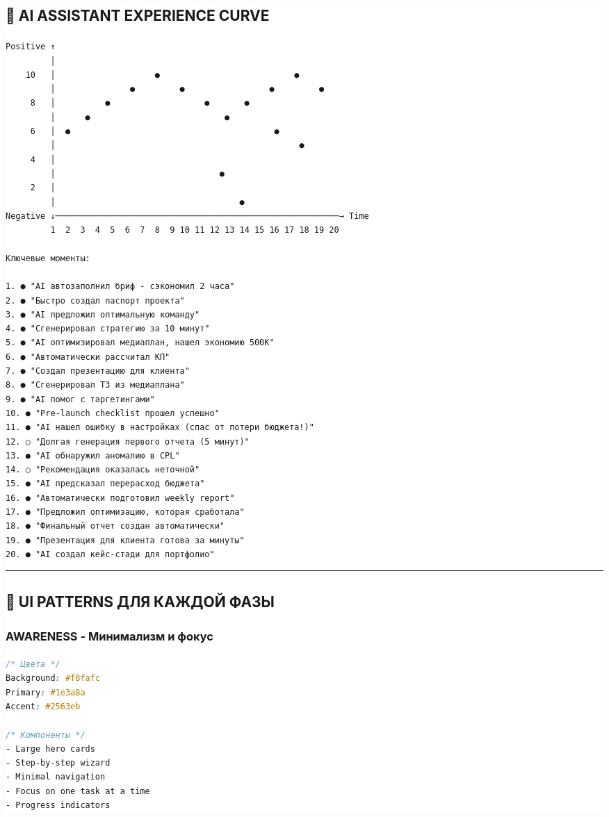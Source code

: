 
## 🤖 AI ASSISTANT EXPERIENCE CURVE

```
Positive ↑
         │
    10   │                    ●                           ●
         │               ●         ●                 ●         ●
     8   │          ●                   ●       ●
         │      ●                           ●
     6   │  ●                                         ●
         │                                                 ●
     4   │
         │                                 ●
     2   │
         │                                     ●
Negative ↓─────────────────────────────────────────────────────────→ Time
         1  2  3  4  5  6  7  8  9 10 11 12 13 14 15 16 17 18 19 20

Ключевые моменты:

1. ● "AI автозаполнил бриф - сэкономил 2 часа"
2. ● "Быстро создал паспорт проекта"
3. ● "AI предложил оптимальную команду"
4. ● "Сгенерировал стратегию за 10 минут"
5. ● "AI оптимизировал медиаплан, нашел экономию 500K"
6. ● "Автоматически рассчитал КП"
7. ● "Создал презентацию для клиента"
8. ● "Сгенерировал ТЗ из медиаплана"
9. ● "AI помог с таргетингами"
10. ● "Pre-launch checklist прошел успешно"
11. ● "AI нашел ошибку в настройках (спас от потери бюджета!)"
12. ○ "Долгая генерация первого отчета (5 минут)"
13. ● "AI обнаружил аномалию в CPL"
14. ○ "Рекомендация оказалась неточной"
15. ● "AI предсказал перерасход бюджета"
16. ● "Автоматически подготовил weekly report"
17. ● "Предложил оптимизацию, которая сработала"
18. ● "Финальный отчет создан автоматически"
19. ● "Презентация для клиента готова за минуты"
20. ● "AI создал кейс-стади для портфолио"
```

---

## 🎨 UI PATTERNS ДЛЯ КАЖДОЙ ФАЗЫ

### AWARENESS - Минимализм и фокус
```css
/* Цвета */
Background: #f8fafc
Primary: #1e3a8a
Accent: #2563eb

/* Компоненты */
- Large hero cards
- Step-by-step wizard
- Minimal navigation
- Focus on one task at a time
- Progress indicators
```
